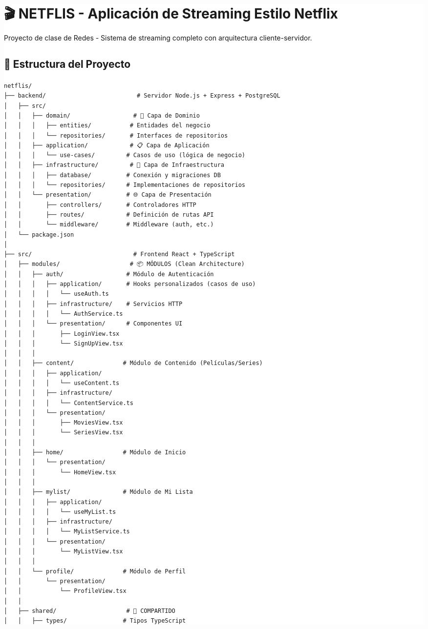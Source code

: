 # 🎬 NETFLIS - Aplicación de Streaming Estilo Netflix

Proyecto de clase de Redes - Sistema de streaming completo con arquitectura cliente-servidor.

## 📁 Estructura del Proyecto

```
netflis/
├── backend/                          # Servidor Node.js + Express + PostgreSQL
│   ├── src/
│   │   ├── domain/                  # 🎯 Capa de Dominio
│   │   │   ├── entities/           # Entidades del negocio
│   │   │   └── repositories/       # Interfaces de repositorios
│   │   ├── application/            # 📋 Capa de Aplicación
│   │   │   └── use-cases/         # Casos de uso (lógica de negocio)
│   │   ├── infrastructure/         # 🔧 Capa de Infraestructura
│   │   │   ├── database/          # Conexión y migraciones DB
│   │   │   └── repositories/      # Implementaciones de repositorios
│   │   └── presentation/          # 🌐 Capa de Presentación
│   │       ├── controllers/       # Controladores HTTP
│   │       ├── routes/            # Definición de rutas API
│   │       └── middleware/        # Middleware (auth, etc.)
│   └── package.json
│
├── src/                             # Frontend React + TypeScript
│   ├── modules/                    # 📦 MÓDULOS (Clean Architecture)
│   │   ├── auth/                  # Módulo de Autenticación
│   │   │   ├── application/       # Hooks personalizados (casos de uso)
│   │   │   │   └── useAuth.ts
│   │   │   ├── infrastructure/    # Servicios HTTP
│   │   │   │   └── AuthService.ts
│   │   │   └── presentation/      # Componentes UI
│   │   │       ├── LoginView.tsx
│   │   │       └── SignUpView.tsx
│   │   │
│   │   ├── content/              # Módulo de Contenido (Películas/Series)
│   │   │   ├── application/
│   │   │   │   └── useContent.ts
│   │   │   ├── infrastructure/
│   │   │   │   └── ContentService.ts
│   │   │   └── presentation/
│   │   │       ├── MoviesView.tsx
│   │   │       └── SeriesView.tsx
│   │   │
│   │   ├── home/                 # Módulo de Inicio
│   │   │   └── presentation/
│   │   │       └── HomeView.tsx
│   │   │
│   │   ├── mylist/               # Módulo de Mi Lista
│   │   │   ├── application/
│   │   │   │   └── useMyList.ts
│   │   │   ├── infrastructure/
│   │   │   │   └── MyListService.ts
│   │   │   └── presentation/
│   │   │       └── MyListView.tsx
│   │   │
│   │   └── profile/              # Módulo de Perfil
│   │       └── presentation/
│   │           └── ProfileView.tsx
│   │
│   ├── shared/                    # 🔗 COMPARTIDO
│   │   ├── types/                # Tipos TypeScript
```